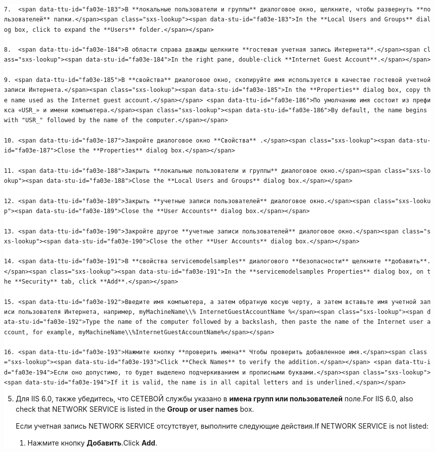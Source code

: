     7.  <span data-ttu-id="fa03e-183">В **локальные пользователи и группы** диалоговое окно, щелкните, чтобы развернуть **пользователей** папки.</span><span class="sxs-lookup"><span data-stu-id="fa03e-183">In the **Local Users and Groups** dialog box, click to expand the **Users** folder.</span></span>  
  
    8.  <span data-ttu-id="fa03e-184">В области справа дважды щелкните **гостевая учетная запись Интернета**.</span><span class="sxs-lookup"><span data-stu-id="fa03e-184">In the right pane, double-click **Internet Guest Account**.</span></span>  
  
    9. <span data-ttu-id="fa03e-185">В **свойства** диалоговое окно, скопируйте имя используется в качестве гостевой учетной записи Интернета.</span><span class="sxs-lookup"><span data-stu-id="fa03e-185">In the **Properties** dialog box, copy the name used as the Internet guest account.</span></span> <span data-ttu-id="fa03e-186">По умолчанию имя состоит из префикса «USR_» и имени компьютера.</span><span class="sxs-lookup"><span data-stu-id="fa03e-186">By default, the name begins with "USR_" followed by the name of the computer.</span></span>  
  
    10. <span data-ttu-id="fa03e-187">Закройте диалоговое окно **Свойства** .</span><span class="sxs-lookup"><span data-stu-id="fa03e-187">Close the **Properties** dialog box.</span></span>  
  
    11. <span data-ttu-id="fa03e-188">Закрыть **локальные пользователи и группы** диалоговое окно.</span><span class="sxs-lookup"><span data-stu-id="fa03e-188">Close the **Local Users and Groups** dialog box.</span></span>  
  
    12. <span data-ttu-id="fa03e-189">Закрыть **учетные записи пользователей** диалоговое окно.</span><span class="sxs-lookup"><span data-stu-id="fa03e-189">Close the **User Accounts** dialog box.</span></span>  
  
    13. <span data-ttu-id="fa03e-190">Закройте другое **учетные записи пользователей** диалоговое окно.</span><span class="sxs-lookup"><span data-stu-id="fa03e-190">Close the other **User Accounts** dialog box.</span></span>  
  
    14. <span data-ttu-id="fa03e-191">В **свойства servicemodelsamples** диалогового **безопасности** щелкните **добавить**.</span><span class="sxs-lookup"><span data-stu-id="fa03e-191">In the **servicemodelsamples Properties** dialog box, on the **Security** tab, click **Add**.</span></span>  
  
    15. <span data-ttu-id="fa03e-192">Введите имя компьютера, а затем обратную косую черту, а затем вставьте имя учетной записи пользователя Интернета, например, myMachineName\\% InternetGuestAccountName %</span><span class="sxs-lookup"><span data-stu-id="fa03e-192">Type the name of the computer followed by a backslash, then paste the name of the Internet user account, for example, myMachineName\\%InternetGuestAccountName%</span></span>  
  
    16. <span data-ttu-id="fa03e-193">Нажмите кнопку **проверить имена** Чтобы проверить добавленное имя.</span><span class="sxs-lookup"><span data-stu-id="fa03e-193">Click **Check Names** to verify the addition.</span></span> <span data-ttu-id="fa03e-194">Если оно допустимо, то будет выделено подчеркиванием и прописными буквами.</span><span class="sxs-lookup"><span data-stu-id="fa03e-194">If it is valid, the name is in all capital letters and is underlined.</span></span>  
  
5.  <span data-ttu-id="fa03e-195">Для IIS 6.0, также убедитесь, что СЕТЕВОЙ службы указано в **имена групп или пользователей** поле.</span><span class="sxs-lookup"><span data-stu-id="fa03e-195">For IIS 6.0, also check that NETWORK SERVICE is listed in the **Group or user names** box.</span></span>  
  
     <span data-ttu-id="fa03e-196">Если учетная запись NETWORK SERVICE отсутствует, выполните следующие действия.</span><span class="sxs-lookup"><span data-stu-id="fa03e-196">If NETWORK SERVICE is not listed:</span></span>  
  
    1.  <span data-ttu-id="fa03e-197">Нажмите кнопку **Добавить**.</span><span class="sxs-lookup"><span data-stu-id="fa03e-197">Click **Add**.</span></span>  
  